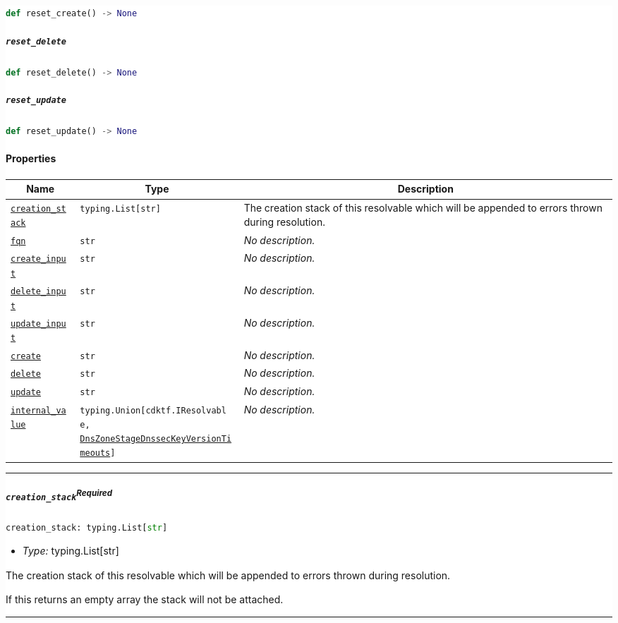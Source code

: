 ```python
def reset_create() -> None
```

##### `reset_delete` <a name="reset_delete" id="rhizo-co-terraform-provider-oci.dnsZoneStageDnssecKeyVersion.DnsZoneStageDnssecKeyVersionTimeoutsOutputReference.resetDelete"></a>

```python
def reset_delete() -> None
```

##### `reset_update` <a name="reset_update" id="rhizo-co-terraform-provider-oci.dnsZoneStageDnssecKeyVersion.DnsZoneStageDnssecKeyVersionTimeoutsOutputReference.resetUpdate"></a>

```python
def reset_update() -> None
```


#### Properties <a name="Properties" id="Properties"></a>

| **Name** | **Type** | **Description** |
| --- | --- | --- |
| <code><a href="#rhizo-co-terraform-provider-oci.dnsZoneStageDnssecKeyVersion.DnsZoneStageDnssecKeyVersionTimeoutsOutputReference.property.creationStack">creation_stack</a></code> | <code>typing.List[str]</code> | The creation stack of this resolvable which will be appended to errors thrown during resolution. |
| <code><a href="#rhizo-co-terraform-provider-oci.dnsZoneStageDnssecKeyVersion.DnsZoneStageDnssecKeyVersionTimeoutsOutputReference.property.fqn">fqn</a></code> | <code>str</code> | *No description.* |
| <code><a href="#rhizo-co-terraform-provider-oci.dnsZoneStageDnssecKeyVersion.DnsZoneStageDnssecKeyVersionTimeoutsOutputReference.property.createInput">create_input</a></code> | <code>str</code> | *No description.* |
| <code><a href="#rhizo-co-terraform-provider-oci.dnsZoneStageDnssecKeyVersion.DnsZoneStageDnssecKeyVersionTimeoutsOutputReference.property.deleteInput">delete_input</a></code> | <code>str</code> | *No description.* |
| <code><a href="#rhizo-co-terraform-provider-oci.dnsZoneStageDnssecKeyVersion.DnsZoneStageDnssecKeyVersionTimeoutsOutputReference.property.updateInput">update_input</a></code> | <code>str</code> | *No description.* |
| <code><a href="#rhizo-co-terraform-provider-oci.dnsZoneStageDnssecKeyVersion.DnsZoneStageDnssecKeyVersionTimeoutsOutputReference.property.create">create</a></code> | <code>str</code> | *No description.* |
| <code><a href="#rhizo-co-terraform-provider-oci.dnsZoneStageDnssecKeyVersion.DnsZoneStageDnssecKeyVersionTimeoutsOutputReference.property.delete">delete</a></code> | <code>str</code> | *No description.* |
| <code><a href="#rhizo-co-terraform-provider-oci.dnsZoneStageDnssecKeyVersion.DnsZoneStageDnssecKeyVersionTimeoutsOutputReference.property.update">update</a></code> | <code>str</code> | *No description.* |
| <code><a href="#rhizo-co-terraform-provider-oci.dnsZoneStageDnssecKeyVersion.DnsZoneStageDnssecKeyVersionTimeoutsOutputReference.property.internalValue">internal_value</a></code> | <code>typing.Union[cdktf.IResolvable, <a href="#rhizo-co-terraform-provider-oci.dnsZoneStageDnssecKeyVersion.DnsZoneStageDnssecKeyVersionTimeouts">DnsZoneStageDnssecKeyVersionTimeouts</a>]</code> | *No description.* |

---

##### `creation_stack`<sup>Required</sup> <a name="creation_stack" id="rhizo-co-terraform-provider-oci.dnsZoneStageDnssecKeyVersion.DnsZoneStageDnssecKeyVersionTimeoutsOutputReference.property.creationStack"></a>

```python
creation_stack: typing.List[str]
```

- *Type:* typing.List[str]

The creation stack of this resolvable which will be appended to errors thrown during resolution.

If this returns an empty array the stack will not be attached.

---